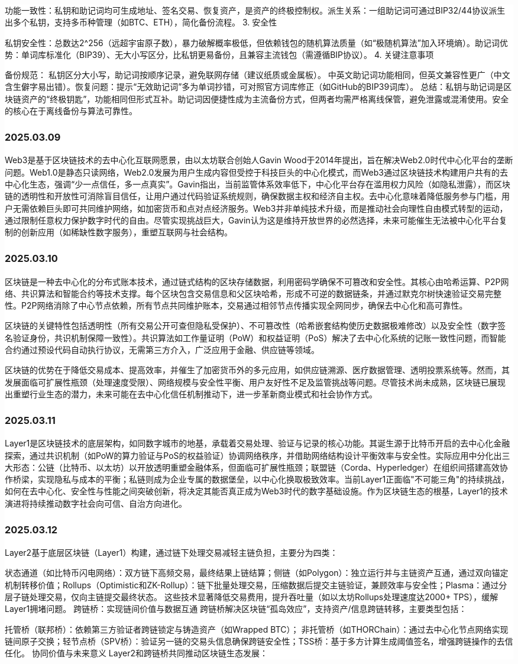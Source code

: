 ​功能一致性：私钥和助记词均可生成地址、签名交易、恢复资产，是资产的终极控制权。
​派生关系：一组助记词可通过BIP32/44协议派生出多个私钥，支持多币种管理（如BTC、ETH），简化备份流程。
3. 安全性

​私钥安全性：总数达2^256（远超宇宙原子数），暴力破解概率极低，但依赖钱包的随机算法质量（如“极随机算法”加入环境熵）。
​助记词优势：单词库标准化（BIP39）、无大小写区分，比私钥更易备份，且兼容主流钱包（需遵循BIP协议）。
4. 关键注意事项

​备份规范：
私钥区分大小写，助记词按顺序记录，避免联网存储（建议纸质或金属板）。
中英文助记词功能相同，但英文兼容性更广（中文含生僻字易出错）。
​恢复问题：提示“无效助记词”多为单词抄错，可对照官方词库修正（如GitHub的BIP39词库）。
总结：私钥与助记词是区块链资产的“终极钥匙”，功能相同但形式互补。助记词因便捷性成为主流备份方式，但两者均需严格离线保管，避免泄露或混淆使用。安全的核心在于离线备份与算法可靠性。


### 2025.03.09
Web3是基于区块链技术的去中心化互联网愿景，由以太坊联合创始人Gavin Wood于2014年提出，旨在解决Web2.0时代中心化平台的垄断问题。Web1.0是静态只读网络，Web2.0发展为用户生成内容但受控于科技巨头的中心化模式，而Web3通过区块链技术构建用户共有的去中心化生态，强调“少一点信任，多一点真实”。Gavin指出，当前监管体系效率低下，中心化平台存在滥用权力风险（如隐私泄露），而区块链的透明性和开放性可消除盲目信任，让用户通过代码验证系统规则，确保数据主权和经济自主权。去中心化意味着降低服务参与门槛，用户无需依赖巨头即可共同维护网络，如加密货币和点对点经济服务。Web3并非单纯技术升级，而是推动社会向理性自由模式转型的运动，通过限制任意权力保护数字时代的自由。尽管实现挑战巨大，Gavin认为这是维持开放世界的必然选择，未来可能催生无法被中心化平台复制的创新应用（如稀缺性数字服务），重塑互联网与社会结构。


### 2025.03.10
区块链是一种去中心化的分布式账本技术，通过链式结构的区块存储数据，利用密码学确保不可篡改和安全性。其核心由哈希运算、P2P网络、共识算法和智能合约等技术支撑。每个区块包含交易信息和父区块哈希，形成不可逆的数据链条，并通过默克尔树快速验证交易完整性。P2P网络消除了中心节点依赖，所有节点共同维护账本，交易通过相邻节点传播实现全网同步，确保去中心化和高可靠性。

区块链的关键特性包括透明性（所有交易公开可查但隐私受保护）、不可篡改性（哈希嵌套结构使历史数据极难修改）以及安全性（数字签名验证身份，共识机制保障一致性）。共识算法如工作量证明（PoW）和权益证明（PoS）解决了去中心化系统的记账一致性问题，而智能合约通过预设代码自动执行协议，无需第三方介入，广泛应用于金融、供应链等领域。

区块链的优势在于降低交易成本、提高效率，并催生了加密货币外的多元应用，如供应链溯源、医疗数据管理、透明投票系统等。然而，其发展面临可扩展性瓶颈（处理速度受限）、网络规模与安全性平衡、用户友好性不足及监管挑战等问题。尽管技术尚未成熟，区块链已展现出重塑行业生态的潜力，未来可能在去中心化信任机制推动下，进一步革新商业模式和社会协作方式。

### 2025.03.11

Layer1是区块链技术的底层架构，如同数字城市的地基，承载着交易处理、验证与记录的核心功能。其诞生源于比特币开启的去中心化金融探索，通过共识机制（如PoW的算力验证与PoS的权益验证）协调网络秩序，并借助网络结构设计平衡效率与安全性。实际应用中分化出三大形态：公链（比特币、以太坊）以开放透明重塑金融体系，但面临可扩展性瓶颈；联盟链（Corda、Hyperledger）在组织间搭建高效协作桥梁，实现隐私与成本的平衡；私链则成为企业专属的数据堡垒，以中心化换取极致效率。当前Layer1正面临"不可能三角"的持续挑战，如何在去中心化、安全性与性能之间突破创新，将决定其能否真正成为Web3时代的数字基础设施。作为区块链生态的根基，Layer1的技术演进将持续推动数字社会向可信、自治方向进化。

### 2025.03.12

Layer2基于底层区块链（Layer1）构建，通过链下处理交易减轻主链负担，主要分为四类：

​状态通道​（如比特币闪电网络）：双方链下高频交易，最终结果上链结算；
​侧链​（如Polygon）：独立运行并与主链资产互通，通过双向锚定机制转移价值；
​Rollups​（Optimistic和ZK-Rollup）：链下批量处理交易，压缩数据后提交主链验证，兼顾效率与安全性；
​Plasma：通过分层子链处理交易，仅向主链提交最终状态。
这些技术显著降低交易费用，提升吞吐量（如以太坊Rollups处理速度达2000+ TPS），缓解Layer1拥堵问题。
跨链桥：实现链间价值与数据互通
跨链桥解决区块链“孤岛效应”，支持资产/信息跨链转移，主要类型包括：

​托管桥​（联邦桥）：依赖第三方验证者跨链锁定与铸造资产（如Wrapped BTC）；
​非托管桥​（如THORChain）：通过去中心化节点网络实现链间原子交换；
​轻节点桥​（SPV桥）：验证另一链的交易头信息确保跨链安全性；
​TSS桥：基于多方计算生成阈值签名，增强跨链操作的去信任化。
协同价值与未来意义
Layer2和跨链桥共同推动区块链生态发展：
